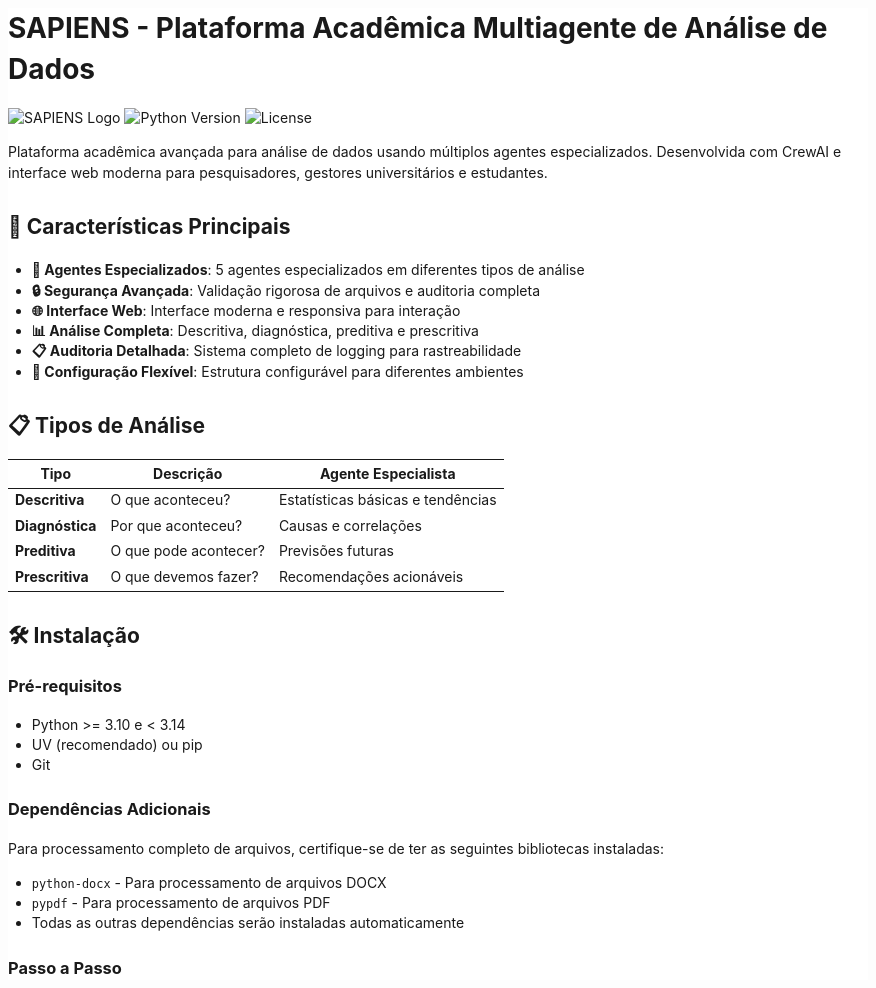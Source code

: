 # SAPIENS - Plataforma Acadêmica Multiagente de Análise de Dados

![SAPIENS Logo](https://img.shields.io/badge/SAPIENS-2.0.0-blue)
![Python Version](https://img.shields.io/badge/python-3.10+-green)
![License](https://img.shields.io/badge/license-MIT-lightgrey)

Plataforma acadêmica avançada para análise de dados usando múltiplos agentes especializados. Desenvolvida com CrewAI e interface web moderna para pesquisadores, gestores universitários e estudantes.

## 🚀 Características Principais

- **🤖 Agentes Especializados**: 5 agentes especializados em diferentes tipos de análise
- **🔒 Segurança Avançada**: Validação rigorosa de arquivos e auditoria completa
- **🌐 Interface Web**: Interface moderna e responsiva para interação
- **📊 Análise Completa**: Descritiva, diagnóstica, preditiva e prescritiva
- **📋 Auditoria Detalhada**: Sistema completo de logging para rastreabilidade
- **🔧 Configuração Flexível**: Estrutura configurável para diferentes ambientes

## 📋 Tipos de Análise

| Tipo | Descrição | Agente Especialista |
|------|-----------|-------------------|
| **Descritiva** | O que aconteceu? | Estatísticas básicas e tendências |
| **Diagnóstica** | Por que aconteceu? | Causas e correlações |
| **Preditiva** | O que pode acontecer? | Previsões futuras |
| **Prescritiva** | O que devemos fazer? | Recomendações acionáveis |

## 🛠️ Instalação

### Pré-requisitos

- Python >= 3.10 e < 3.14
- UV (recomendado) ou pip
- Git

### Dependências Adicionais

Para processamento completo de arquivos, certifique-se de ter as seguintes bibliotecas instaladas:
- `python-docx` - Para processamento de arquivos DOCX
- `pypdf` - Para processamento de arquivos PDF
- Todas as outras dependências serão instaladas automaticamente

### Passo a Passo
